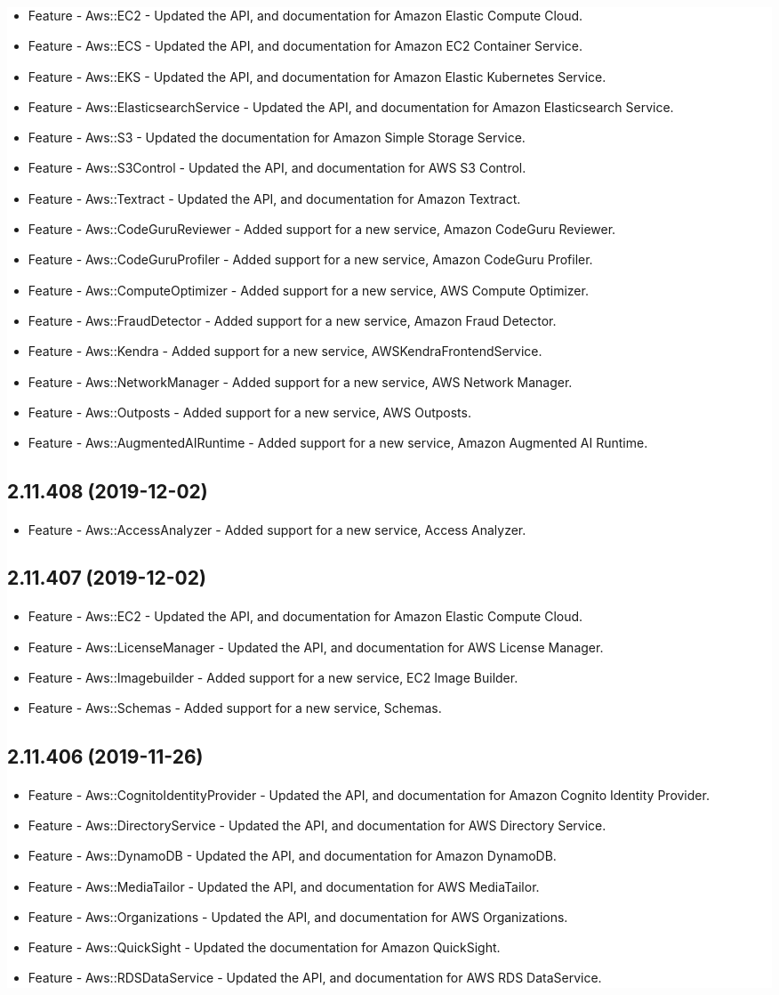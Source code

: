 * Feature - Aws::EC2 - Updated the API, and documentation for Amazon Elastic Compute Cloud.

* Feature - Aws::ECS - Updated the API, and documentation for Amazon EC2 Container Service.

* Feature - Aws::EKS - Updated the API, and documentation for Amazon Elastic Kubernetes Service.

* Feature - Aws::ElasticsearchService - Updated the API, and documentation for Amazon Elasticsearch Service.

* Feature - Aws::S3 - Updated the documentation for Amazon Simple Storage Service.

* Feature - Aws::S3Control - Updated the API, and documentation for AWS S3 Control.

* Feature - Aws::Textract - Updated the API, and documentation for Amazon Textract.

* Feature - Aws::CodeGuruReviewer - Added support for a new service, Amazon CodeGuru Reviewer.

* Feature - Aws::CodeGuruProfiler - Added support for a new service, Amazon CodeGuru Profiler.

* Feature - Aws::ComputeOptimizer - Added support for a new service, AWS Compute Optimizer.

* Feature - Aws::FraudDetector - Added support for a new service, Amazon Fraud Detector.

* Feature - Aws::Kendra - Added support for a new service, AWSKendraFrontendService.

* Feature - Aws::NetworkManager - Added support for a new service, AWS Network Manager.

* Feature - Aws::Outposts - Added support for a new service, AWS Outposts.

* Feature - Aws::AugmentedAIRuntime - Added support for a new service, Amazon Augmented AI Runtime.

2.11.408 (2019-12-02)
------------------

* Feature - Aws::AccessAnalyzer - Added support for a new service, Access Analyzer.

2.11.407 (2019-12-02)
------------------

* Feature - Aws::EC2 - Updated the API, and documentation for Amazon Elastic Compute Cloud.

* Feature - Aws::LicenseManager - Updated the API, and documentation for AWS License Manager.

* Feature - Aws::Imagebuilder - Added support for a new service, EC2 Image Builder.

* Feature - Aws::Schemas - Added support for a new service, Schemas.

2.11.406 (2019-11-26)
------------------

* Feature - Aws::CognitoIdentityProvider - Updated the API, and documentation for Amazon Cognito Identity Provider.

* Feature - Aws::DirectoryService - Updated the API, and documentation for AWS Directory Service.

* Feature - Aws::DynamoDB - Updated the API, and documentation for Amazon DynamoDB.

* Feature - Aws::MediaTailor - Updated the API, and documentation for AWS MediaTailor.

* Feature - Aws::Organizations - Updated the API, and documentation for AWS Organizations.

* Feature - Aws::QuickSight - Updated the documentation for Amazon QuickSight.

* Feature - Aws::RDSDataService - Updated the API, and documentation for AWS RDS DataService.
